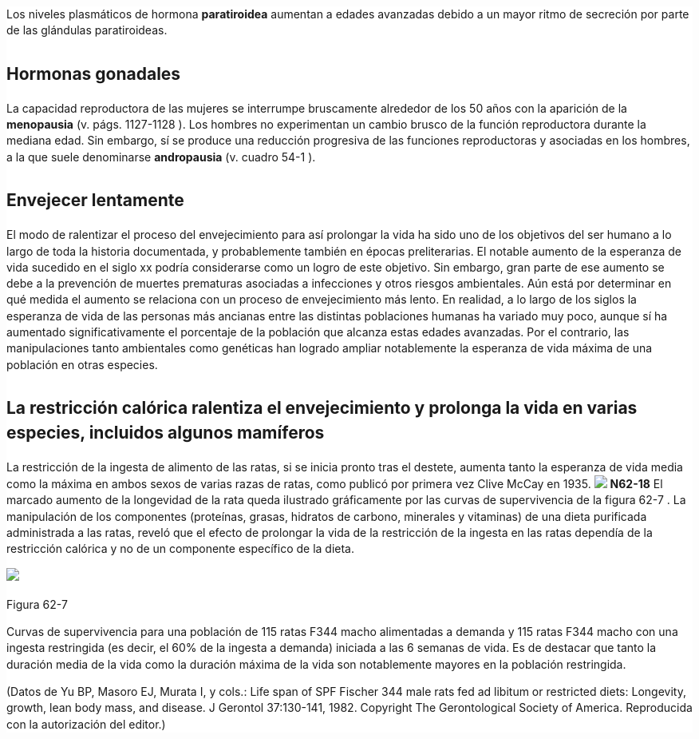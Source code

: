 Los niveles plasmáticos de hormona **paratiroidea** aumentan a edades avanzadas debido a un mayor ritmo de secreción por parte de las glándulas paratiroideas.

## Hormonas gonadales

La capacidad reproductora de las mujeres se interrumpe bruscamente alrededor de los 50 años con la aparición de la **menopausia** (v. págs. 1127-1128 ). Los hombres no experimentan un cambio brusco de la función reproductora durante la mediana edad. Sin embargo, sí se produce una reducción progresiva de las funciones reproductoras y asociadas en los hombres, a la que suele denominarse **andropausia** (v. cuadro 54-1 ).

## Envejecer lentamente

El modo de ralentizar el proceso del envejecimiento para así prolongar la vida ha sido uno de los objetivos del ser humano a lo largo de toda la historia documentada, y probablemente también en épocas preliterarias. El notable aumento de la esperanza de vida sucedido en el siglo xx podría considerarse como un logro de este objetivo. Sin embargo, gran parte de ese aumento se debe a la prevención de muertes prematuras asociadas a infecciones y otros riesgos ambientales. Aún está por determinar en qué medida el aumento se relaciona con un proceso de envejecimiento más lento. En realidad, a lo largo de los siglos la esperanza de vida de las personas más ancianas entre las distintas poblaciones humanas ha variado muy poco, aunque sí ha aumentado significativamente el porcentaje de la población que alcanza estas edades avanzadas. Por el contrario, las manipulaciones tanto ambientales como genéticas han logrado ampliar notablemente la esperanza de vida máxima de una población en otras especies.

## La restricción calórica ralentiza el envejecimiento y prolonga la vida en varias especies, incluidos algunos mamíferos

La restricción de la ingesta de alimento de las ratas, si se inicia pronto tras el destete, aumenta tanto la esperanza de vida media como la máxima en ambos sexos de varias razas de ratas, como publicó por primera vez Clive McCay en 1935. ![](https://www.clinicalkey.com/student/api/content/inline-image?eid=3-s2.0-B9788491131250000624&path=C20160024348/B9788491131250000624/u62-101-9788491131250.jpg) **N62-18** El marcado aumento de la longevidad de la rata queda ilustrado gráficamente por las curvas de supervivencia de la figura 62-7 . La manipulación de los componentes (proteínas, grasas, hidratos de carbono, minerales y vitaminas) de una dieta purificada administrada a las ratas, reveló que el efecto de prolongar la vida de la restricción de la ingesta en las ratas dependía de la restricción calórica y no de un componente específico de la dieta.

![](https://www.clinicalkey.com/student/api/content/imageByEntitlement/3-s2.0-B9788491131250000624-f62-07-9788491131250)

Figura 62-7

Curvas de supervivencia para una población de 115 ratas F344 macho alimentadas a demanda y 115 ratas F344 macho con una ingesta restringida (es decir, el 60% de la ingesta a demanda) iniciada a las 6 semanas de vida. Es de destacar que tanto la duración media de la vida como la duración máxima de la vida son notablemente mayores en la población restringida.

(Datos de Yu BP, Masoro EJ, Murata I, y cols.: Life span of SPF Fischer 344 male rats fed ad libitum or restricted diets: Longevity, growth, lean body mass, and disease. J Gerontol 37:130-141, 1982. Copyright The Gerontological Society of America. Reproducida con la autorización del editor.)

